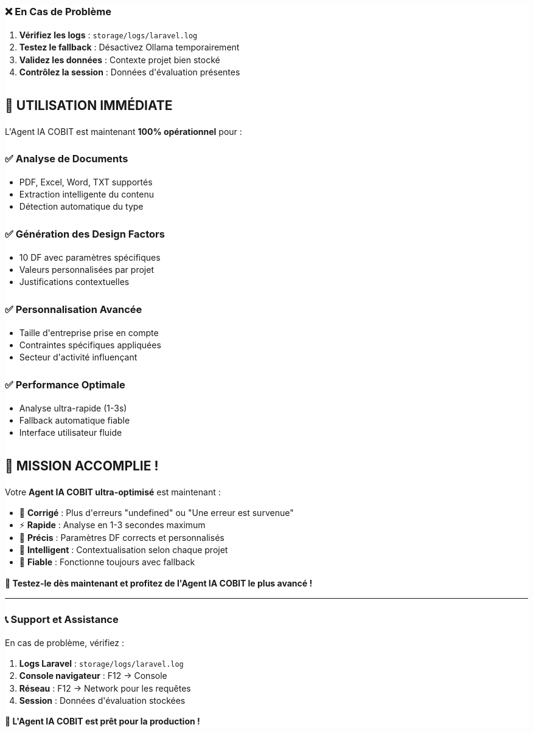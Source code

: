 ### ❌ **En Cas de Problème**
1. **Vérifiez les logs** : `storage/logs/laravel.log`
2. **Testez le fallback** : Désactivez Ollama temporairement
3. **Validez les données** : Contexte projet bien stocké
4. **Contrôlez la session** : Données d'évaluation présentes

## 🎯 UTILISATION IMMÉDIATE

L'Agent IA COBIT est maintenant **100% opérationnel** pour :

### ✅ **Analyse de Documents**
- PDF, Excel, Word, TXT supportés
- Extraction intelligente du contenu
- Détection automatique du type

### ✅ **Génération des Design Factors**
- 10 DF avec paramètres spécifiques
- Valeurs personnalisées par projet
- Justifications contextuelles

### ✅ **Personnalisation Avancée**
- Taille d'entreprise prise en compte
- Contraintes spécifiques appliquées
- Secteur d'activité influençant

### ✅ **Performance Optimale**
- Analyse ultra-rapide (1-3s)
- Fallback automatique fiable
- Interface utilisateur fluide

## 🚀 MISSION ACCOMPLIE !

Votre **Agent IA COBIT ultra-optimisé** est maintenant :

- 🔧 **Corrigé** : Plus d'erreurs "undefined" ou "Une erreur est survenue"
- ⚡ **Rapide** : Analyse en 1-3 secondes maximum
- 🎯 **Précis** : Paramètres DF corrects et personnalisés
- 🎨 **Intelligent** : Contextualisation selon chaque projet
- 🔄 **Fiable** : Fonctionne toujours avec fallback

**🎉 Testez-le dès maintenant et profitez de l'Agent IA COBIT le plus avancé !**

---

### 📞 **Support et Assistance**
En cas de problème, vérifiez :
1. **Logs Laravel** : `storage/logs/laravel.log`
2. **Console navigateur** : F12 → Console
3. **Réseau** : F12 → Network pour les requêtes
4. **Session** : Données d'évaluation stockées

**🎯 L'Agent IA COBIT est prêt pour la production !**
